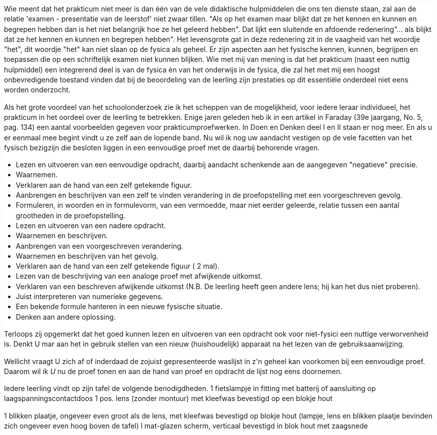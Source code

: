 Wie meent dat het prakticum niet meer is dan één van de vele didaktische hulpmiddelen die ons ten dienste staan, zal aan de relatie 'examen - presentatie van de leerstof' niet zwaar tillen. "Als op het examen maar blijkt dat ze het kennen en kunnen en begrepen hebben dan is het niet belangrijk hoe ze het geleerd hebben". Dat lijkt een sluitende en afdoende redenering"... als blijkt dat ze het kennen en kunnen en begrepen hebben". Het levensgrote gat in deze redenering zit in de vaagheid van het woordje "het", dit woordje "het" kan niet slaan op de fysica als geheel. Er zijn aspecten aan het fysische kennen, kunnen, begrijpen en toepassen die op een schriftelijk examen niet kunnen blijken. Wie met mij van mening is dat het prakticum (naast een nuttig hulpmiddel) een integrerend deel is van de fysica èn van het onderwijs in de fysica, die zal het met mij een hoogst onbevredigende toestand vinden dat bij de beoordeling van de leerling zijn prestaties op dit essentiële onderdeel niet eens worden onderzocht.

Als het grote voordeel van het schoolonderzoek zie ik het scheppen van de mogelijkheid, voor iedere leraar individueel, het prakticum in het oordeel over de leerling te betrekken. Enige jaren geleden heb ik in een artikel in Faraday (39e jaargang, No. 5, pag. 134) een aantal voorbeelden gegeven voor prakticumproefwerken. In Doen en Denken deel I en II staan er nog meer. En als u er eenmaal mee begint vindt u ze zelf aan de lopende band. Nu wil ik nog uw aandacht vestigen op de vele facetten van het fysisch bezigzijn die besloten liggen in een eenvoudige proef met de daarbij behorende vragen.

- Lezen en uitvoeren van een eenvoudige opdracht, daarbij aandacht schenkende aan de aangegeven "negatieve" precisie.
- Waarnemen.
- Verklaren aan de hand van een zelf getekende figuur.
- Aanbrengen en beschrijven van een zelf te vinden verandering in de proefopstelling met een voorgeschreven gevolg.
- Formuleren, in woorden en in formulevorm, van een vermoedde, maar niet eerder geleerde, relatie tussen een aantal grootheden in de proefopstelling.
- Lezen en uitvoeren van een nadere opdracht.
- Waarnemen en beschrijven.
- Aanbrengen van een voorgeschreven verandering.
- Waarnemen en beschrijven van het gevolg.
- Verklaren aan de hand van een zelf getekende figuur ( 2 mal).
- Lezen van de beschrijving van een analoge proef met afwijkende uitkomst.
- Verklaren van een beschreven afwijkende uitkomst (N.B. De leerling heeft geen andere lens; hij kan het dus niet proberen).
- Juist interpreteren van numerieke gegevens.
- Een bekende formule hanteren in een nieuwe fysische situatie.
- Denken aan andere oplossing.

Terloops zij opgemerkt dat het goed kunnen lezen en uitvoeren van een opdracht ook voor niet-fysici een nuttige verworvenheid is. Denkt U mar aan het in gebruik stellen van een nieuw (huishoudelijk) apparaat na het lezen van de gebruiksaanwijzing.

Wellicht vraagt U zich af of inderdaad de zojuist gepresenteerde waslijst in z'n geheel kan voorkomen bij een eenvoudige proef. Daarom wil ik $U$ nu de proef tonen en aan de hand van proef en opdracht de lijst nog eens doornemen.

Iedere leerling vindt op zijn tafel de volgende benodigdheden. 1 fietslampje in fitting met batterij of aansluiting op laagspanningscontactdoos
1 pos. lens (zonder montuur) met kleefwas bevestigd op een blokje hout

1 blikken plaatje, ongeveer even groot als de lens, met kleefwas bevestigd op blokje hout (lampje, lens en blikken plaatje bevinden zich ongeveer even hoog boven de tafel)
l mat-glazen scherm, verticaal bevestigd in blok hout met zaagsnede
